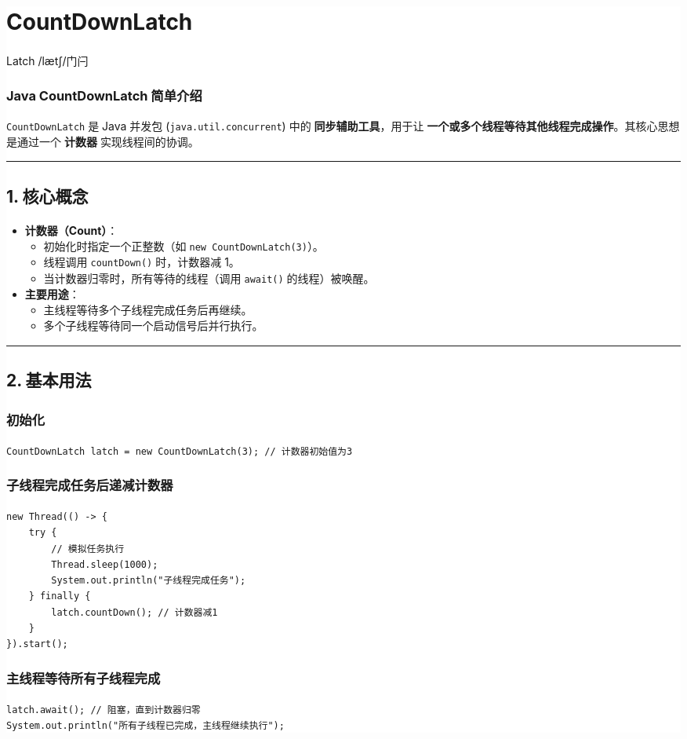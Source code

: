 # CountDownLatch

Latch /lætʃ/门闩

### **Java CountDownLatch 简单介绍**

`CountDownLatch` 是 Java 并发包 (`java.util.concurrent`) 中的 **同步辅助工具**，用于让 **一个或多个线程等待其他线程完成操作**。其核心思想是通过一个 **计数器** 实现线程间的协调。

------

## **1. 核心概念**

- **计数器（Count）**：
  - 初始化时指定一个正整数（如 `new CountDownLatch(3)`）。
  - 线程调用 `countDown()` 时，计数器减 1。
  - 当计数器归零时，所有等待的线程（调用 `await()` 的线程）被唤醒。
- **主要用途**：
  - 主线程等待多个子线程完成任务后再继续。
  - 多个子线程等待同一个启动信号后并行执行。

------

## **2. 基本用法**

### **初始化**

```
CountDownLatch latch = new CountDownLatch(3); // 计数器初始值为3
```

### **子线程完成任务后递减计数器**

```
new Thread(() -> {
    try {
        // 模拟任务执行
        Thread.sleep(1000);
        System.out.println("子线程完成任务");
    } finally {
        latch.countDown(); // 计数器减1
    }
}).start();
```

### **主线程等待所有子线程完成**

```
latch.await(); // 阻塞，直到计数器归零
System.out.println("所有子线程已完成，主线程继续执行");
```
